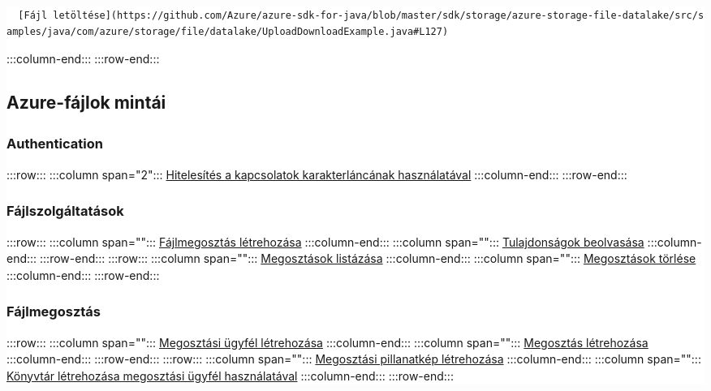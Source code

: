       [Fájl letöltése](https://github.com/Azure/azure-sdk-for-java/blob/master/sdk/storage/azure-storage-file-datalake/src/samples/java/com/azure/storage/file/datalake/UploadDownloadExample.java#L127)
   :::column-end:::
:::row-end:::

## <a name="azure-file-samples"></a>Azure-fájlok mintái

### <a name="authentication"></a>Authentication

:::row:::
   :::column span="2":::
      [Hitelesítés a kapcsolatok karakterláncának használatával](https://github.com/Azure/azure-sdk-for-java/blob/master/sdk/storage/azure-storage-file-share/src/samples/java/com/azure/storage/file/share/ShareServiceSample.java#L27)
   :::column-end:::
:::row-end:::

### <a name="file-service"></a>Fájlszolgáltatások

:::row:::
   :::column span="":::
      [Fájlmegosztás létrehozása](https://github.com/Azure/azure-sdk-for-java/blob/master/sdk/storage/azure-storage-file-share/src/samples/java/com/azure/storage/file/share/ShareServiceSample.java#L31)
   :::column-end:::
   :::column span="":::
      [Tulajdonságok beolvasása](https://github.com/Azure/azure-sdk-for-java/blob/master/sdk/storage/azure-storage-file-share/src/samples/java/com/azure/storage/file/share/ShareServiceSample.java#L40)
   :::column-end:::
:::row-end:::
:::row:::
   :::column span="":::
      [Megosztások listázása](https://github.com/Azure/azure-sdk-for-java/blob/master/sdk/storage/azure-storage-file-share/src/samples/java/com/azure/storage/file/share/ShareServiceSample.java#L49)
   :::column-end:::
   :::column span="":::
      [Megosztások törlése](https://github.com/Azure/azure-sdk-for-java/blob/master/sdk/storage/azure-storage-file-share/src/samples/java/com/azure/storage/file/share/ShareServiceSample.java#L49)
   :::column-end:::
:::row-end:::

### <a name="file-share"></a>Fájlmegosztás

:::row:::
   :::column span="":::
      [Megosztási ügyfél létrehozása](https://github.com/Azure/azure-sdk-for-java/blob/master/sdk/storage/azure-storage-file-share/src/samples/java/com/azure/storage/file/share/ShareSample.java#L29)
   :::column-end:::
   :::column span="":::
      [Megosztás létrehozása](https://github.com/Azure/azure-sdk-for-java/blob/master/sdk/storage/azure-storage-file-share/src/samples/java/com/azure/storage/file/share/ShareSample.java#L40)
   :::column-end:::
:::row-end:::
:::row:::
   :::column span="":::
      [Megosztási pillanatkép létrehozása](https://github.com/Azure/azure-sdk-for-java/blob/master/sdk/storage/azure-storage-file-share/src/samples/java/com/azure/storage/file/share/ShareSample.java#L55)
   :::column-end:::
   :::column span="":::
      [Könyvtár létrehozása megosztási ügyfél használatával](https://github.com/Azure/azure-sdk-for-java/blob/master/sdk/storage/azure-storage-file-share/src/samples/java/com/azure/storage/file/share/ShareSample.java#L63)
   :::column-end:::
:::row-end:::